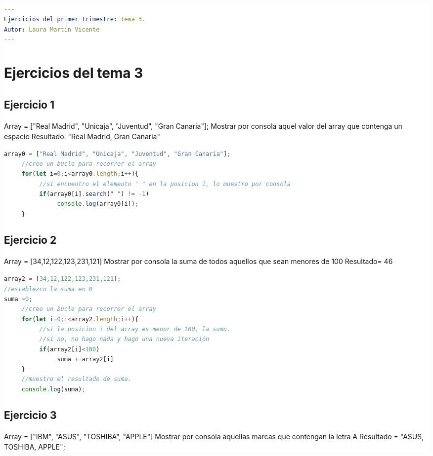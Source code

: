 ```yaml
---
Ejercicios del primer trimestre: Tema 3.
Autor: Laura Martín Vicente
---
```

# Ejercicios del tema 3

## Ejercicio 1

Array = ["Real Madrid", "Unicaja", "Juventud", "Gran Canaria"];
Mostrar por consola aquel valor del array que contenga un espacio Resultado: "Real Madrid, Gran Canaria"


```js
array0 = ["Real Madrid", "Unicaja", "Juventud", "Gran Canaria"];
     //creo un bucle para recorrer el array
     for(let i=0;i<array0.length;i++){
          //si encuentro el elemento " " en la posicion i, lo muestro por consola
          if(array0[i].search(" ") != -1)
               console.log(array0[i]);
     }
```

## Ejercicio 2

Array = [34,12,122,123,231,121]
Mostrar por consola la suma de todos aquellos que sean menores de 100 Resultado= 46

```js
array2 = [34,12,122,123,231,121];
//establezco la suma en 0
suma =0;
     //creo un bucle para recorrer el array
     for(let i=0;i<array2.length;i++){
          //si la posicion i del array es menor de 100, la sumo.
          //si no, no hago nada y hago una nueva iteración
          if(array2[i]<100)
               suma +=array2[i]
     }
     //muestro el resultado de suma.
     console.log(suma);
```

## Ejercicio 3

Array = ["IBM", "ASUS", "TOSHIBA", "APPLE"]
Mostrar por consola aquellas marcas que contengan la letra A
Resultado = "ASUS, TOSHIBA, APPLE";
